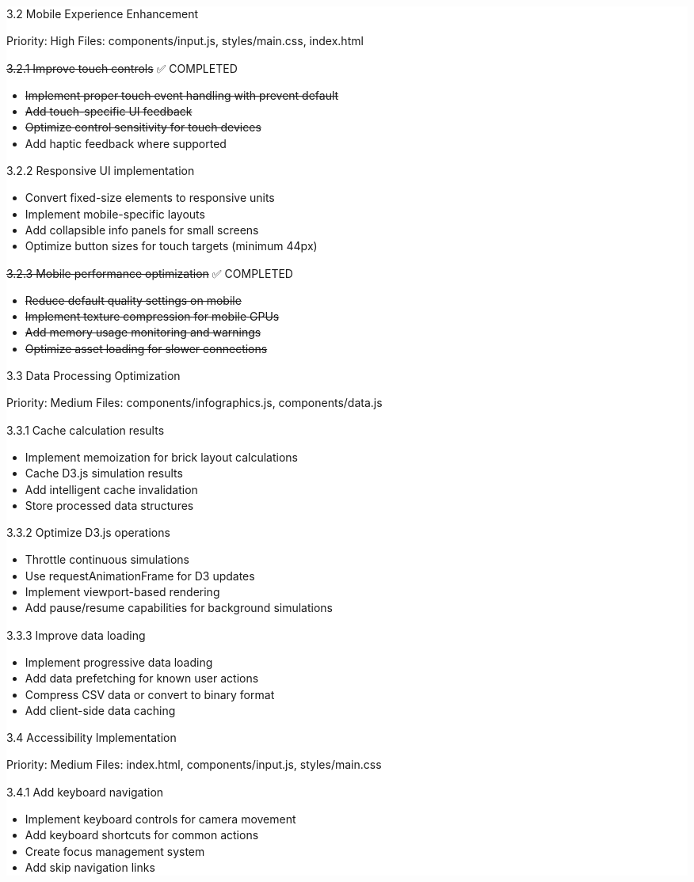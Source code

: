   3.2 Mobile Experience Enhancement

  Priority: High
  Files: components/input.js, styles/main.css, index.html

  ~~3.2.1 Improve touch controls~~ ✅ COMPLETED
  - ~~Implement proper touch event handling with prevent default~~
  - ~~Add touch-specific UI feedback~~
  - ~~Optimize control sensitivity for touch devices~~
  - Add haptic feedback where supported

  3.2.2 Responsive UI implementation
  - Convert fixed-size elements to responsive units
  - Implement mobile-specific layouts
  - Add collapsible info panels for small screens
  - Optimize button sizes for touch targets (minimum 44px)

  ~~3.2.3 Mobile performance optimization~~ ✅ COMPLETED
  - ~~Reduce default quality settings on mobile~~
  - ~~Implement texture compression for mobile GPUs~~
  - ~~Add memory usage monitoring and warnings~~
  - ~~Optimize asset loading for slower connections~~

  3.3 Data Processing Optimization

  Priority: Medium
  Files: components/infographics.js, components/data.js

  3.3.1 Cache calculation results
  - Implement memoization for brick layout calculations
  - Cache D3.js simulation results
  - Add intelligent cache invalidation
  - Store processed data structures

  3.3.2 Optimize D3.js operations
  - Throttle continuous simulations
  - Use requestAnimationFrame for D3 updates
  - Implement viewport-based rendering
  - Add pause/resume capabilities for background simulations

  3.3.3 Improve data loading
  - Implement progressive data loading
  - Add data prefetching for known user actions
  - Compress CSV data or convert to binary format
  - Add client-side data caching

  3.4 Accessibility Implementation

  Priority: Medium
  Files: index.html, components/input.js, styles/main.css

  3.4.1 Add keyboard navigation
  - Implement keyboard controls for camera movement
  - Add keyboard shortcuts for common actions
  - Create focus management system
  - Add skip navigation links
